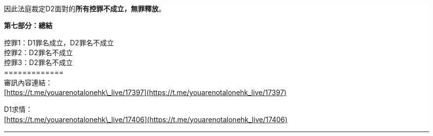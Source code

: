 因此法庭裁定D2面對的**所有控罪不成立，無罪釋放**。  
  
**第七部分：總結**  
  
控罪1：D1罪名成立，D2罪名不成立  
控罪2：D2罪名不成立  
控罪3：D2罪名不成立  
\=============  
審訊內容連結：  
[https://t.me/youarenotalonehk\_live/17397](https://t.me/youarenotalonehk_live/17397)  
  
D1求情：  
[https://t.me/youarenotalonehk\_live/17406](https://t.me/youarenotalonehk_live/17406)

---
      